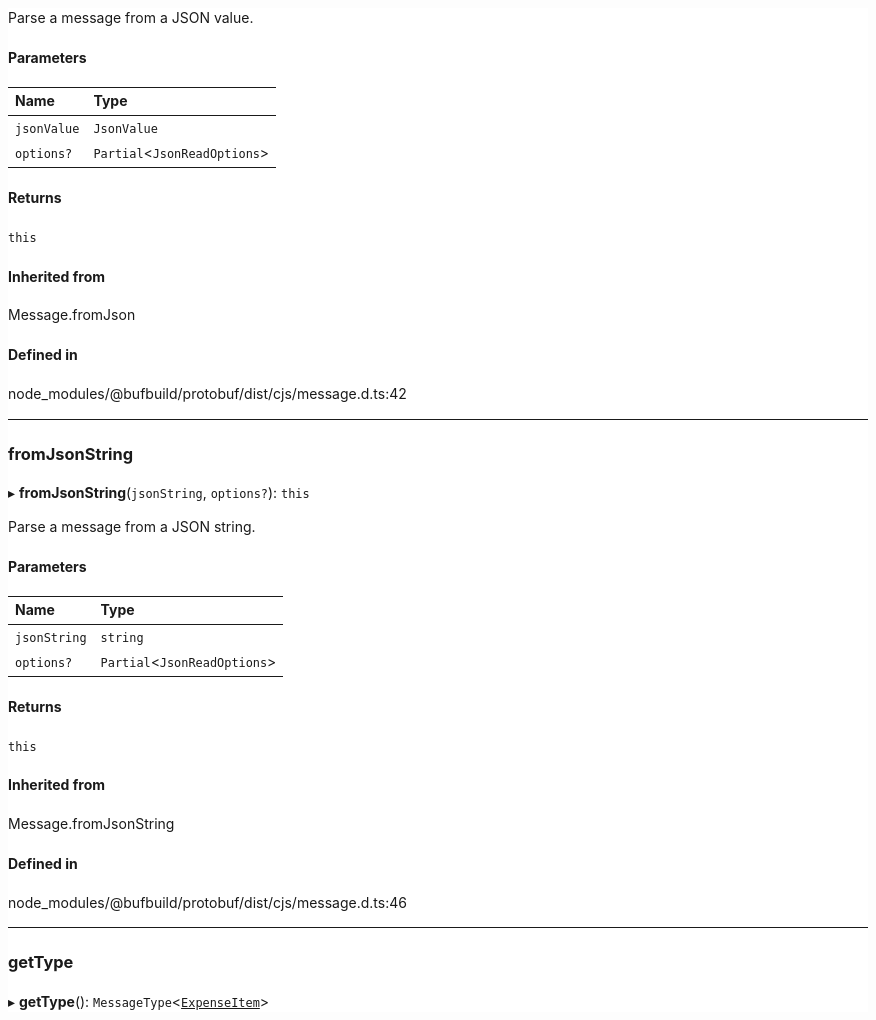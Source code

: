 Parse a message from a JSON value.

#### Parameters

| Name | Type |
| :------ | :------ |
| `jsonValue` | `JsonValue` |
| `options?` | `Partial`\<`JsonReadOptions`\> |

#### Returns

`this`

#### Inherited from

Message.fromJson

#### Defined in

node_modules/@bufbuild/protobuf/dist/cjs/message.d.ts:42

___

### fromJsonString

▸ **fromJsonString**(`jsonString`, `options?`): `this`

Parse a message from a JSON string.

#### Parameters

| Name | Type |
| :------ | :------ |
| `jsonString` | `string` |
| `options?` | `Partial`\<`JsonReadOptions`\> |

#### Returns

`this`

#### Inherited from

Message.fromJsonString

#### Defined in

node_modules/@bufbuild/protobuf/dist/cjs/message.d.ts:46

___

### getType

▸ **getType**(): `MessageType`\<[`ExpenseItem`](ExpenseItem.md)\>
